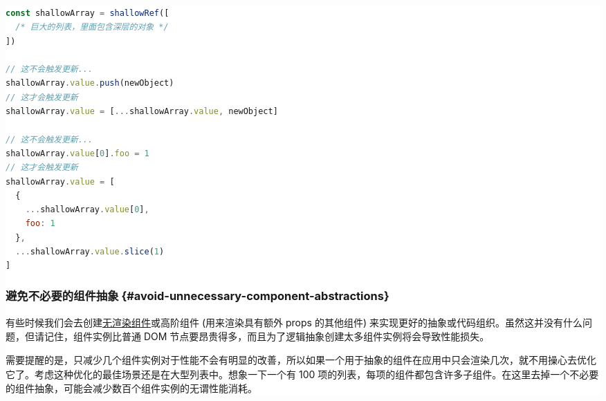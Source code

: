 ```js
const shallowArray = shallowRef([
  /* 巨大的列表，里面包含深层的对象 */
])

// 这不会触发更新...
shallowArray.value.push(newObject)
// 这才会触发更新
shallowArray.value = [...shallowArray.value, newObject]

// 这不会触发更新...
shallowArray.value[0].foo = 1
// 这才会触发更新
shallowArray.value = [
  {
    ...shallowArray.value[0],
    foo: 1
  },
  ...shallowArray.value.slice(1)
]
```

### 避免不必要的组件抽象 {#avoid-unnecessary-component-abstractions}

有些时候我们会去创建[无渲染组件](/guide/components/slots#renderless-components)或高阶组件 (用来渲染具有额外 props 的其他组件) 来实现更好的抽象或代码组织。虽然这并没有什么问题，但请记住，组件实例比普通 DOM 节点要昂贵得多，而且为了逻辑抽象创建太多组件实例将会导致性能损失。

需要提醒的是，只减少几个组件实例对于性能不会有明显的改善，所以如果一个用于抽象的组件在应用中只会渲染几次，就不用操心去优化它了。考虑这种优化的最佳场景还是在大型列表中。想象一下一个有 100 项的列表，每项的组件都包含许多子组件。在这里去掉一个不必要的组件抽象，可能会减少数百个组件实例的无谓性能消耗。

